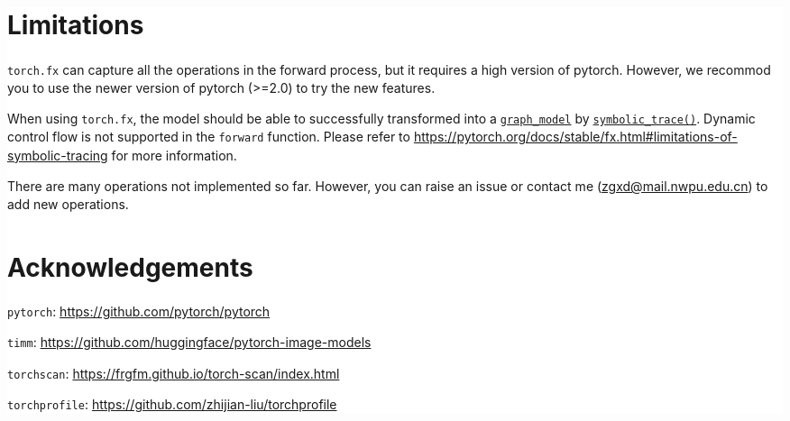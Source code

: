 
# Limitations
`torch.fx` can capture all the operations in the forward process, but it requires a high version of pytorch. However, we recommod you to use the newer version of pytorch (>=2.0) to try the new features.

When using `torch.fx`, the model should be able to successfully transformed into a [`graph_model`](torch_flops/flops_engine.py#L317) by [`symbolic_trace()`](https://pytorch.org/docs/stable/fx.html#torch.fx.symbolic_trace). Dynamic control flow is not supported in the `forward` function. Please refer to https://pytorch.org/docs/stable/fx.html#limitations-of-symbolic-tracing for more information.

There are many operations not implemented so far. However, you can raise an issue or contact me (zgxd@mail.nwpu.edu.cn) to add new operations.

# Acknowledgements

`pytorch`: https://github.com/pytorch/pytorch

`timm`: https://github.com/huggingface/pytorch-image-models

`torchscan`: https://frgfm.github.io/torch-scan/index.html

`torchprofile`: https://github.com/zhijian-liu/torchprofile
